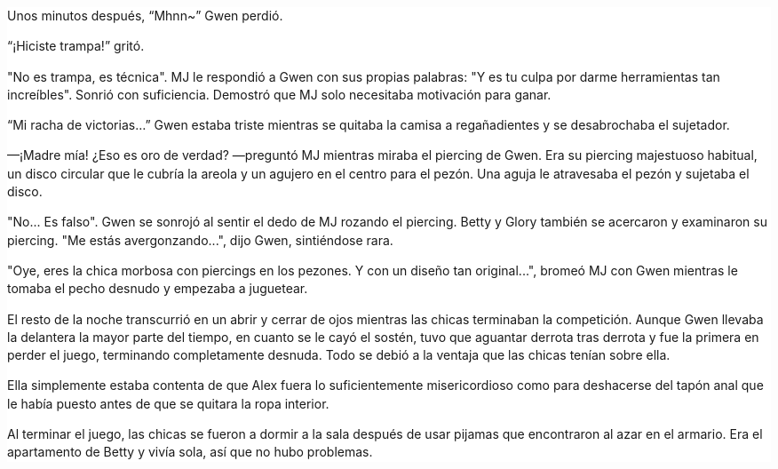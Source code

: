 Unos minutos después, “Mhnn~” Gwen perdió.

“¡Hiciste trampa!” gritó.

"No es trampa, es técnica". MJ le respondió a Gwen con sus propias palabras: "Y es tu culpa por darme herramientas tan increíbles". Sonrió con suficiencia. Demostró que MJ solo necesitaba motivación para ganar.

“Mi racha de victorias…” Gwen estaba triste mientras se quitaba la camisa a regañadientes y se desabrochaba el sujetador.

—¡Madre mía! ¿Eso es oro de verdad? —preguntó MJ mientras miraba el piercing de Gwen. Era su piercing majestuoso habitual, un disco circular que le cubría la areola y un agujero en el centro para el pezón. Una aguja le atravesaba el pezón y sujetaba el disco.

"No... Es falso". Gwen se sonrojó al sentir el dedo de MJ rozando el piercing. Betty y Glory también se acercaron y examinaron su piercing. "Me estás avergonzando...", dijo Gwen, sintiéndose rara.

"Oye, eres la chica morbosa con piercings en los pezones. Y con un diseño tan original...", bromeó MJ con Gwen mientras le tomaba el pecho desnudo y empezaba a juguetear.

El resto de la noche transcurrió en un abrir y cerrar de ojos mientras las chicas terminaban la competición. Aunque Gwen llevaba la delantera la mayor parte del tiempo, en cuanto se le cayó el sostén, tuvo que aguantar derrota tras derrota y fue la primera en perder el juego, terminando completamente desnuda. Todo se debió a la ventaja que las chicas tenían sobre ella.

Ella simplemente estaba contenta de que Alex fuera lo suficientemente misericordioso como para deshacerse del tapón anal que le había puesto antes de que se quitara la ropa interior.

Al terminar el juego, las chicas se fueron a dormir a la sala después de usar pijamas que encontraron al azar en el armario. Era el apartamento de Betty y vivía sola, así que no hubo problemas.
